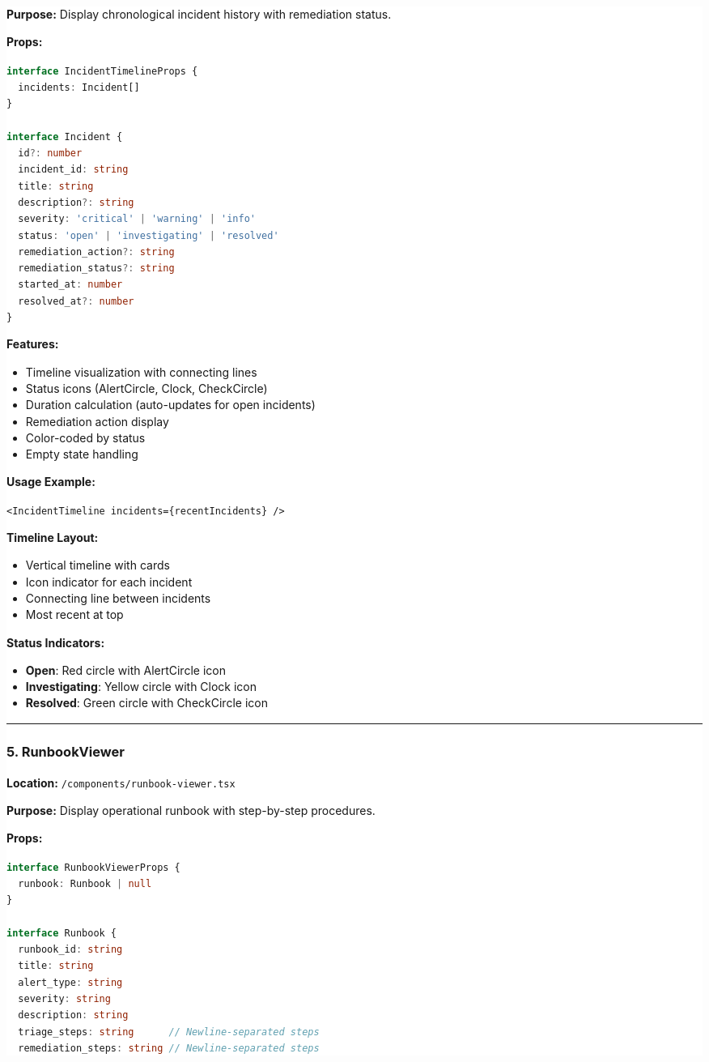 **Purpose:** Display chronological incident history with remediation status.

**Props:**
```typescript
interface IncidentTimelineProps {
  incidents: Incident[]
}

interface Incident {
  id?: number
  incident_id: string
  title: string
  description?: string
  severity: 'critical' | 'warning' | 'info'
  status: 'open' | 'investigating' | 'resolved'
  remediation_action?: string
  remediation_status?: string
  started_at: number
  resolved_at?: number
}
```

**Features:**
- Timeline visualization with connecting lines
- Status icons (AlertCircle, Clock, CheckCircle)
- Duration calculation (auto-updates for open incidents)
- Remediation action display
- Color-coded by status
- Empty state handling

**Usage Example:**
```tsx
<IncidentTimeline incidents={recentIncidents} />
```

**Timeline Layout:**
- Vertical timeline with cards
- Icon indicator for each incident
- Connecting line between incidents
- Most recent at top

**Status Indicators:**
- **Open**: Red circle with AlertCircle icon
- **Investigating**: Yellow circle with Clock icon
- **Resolved**: Green circle with CheckCircle icon

---

### 5. RunbookViewer

**Location:** `/components/runbook-viewer.tsx`

**Purpose:** Display operational runbook with step-by-step procedures.

**Props:**
```typescript
interface RunbookViewerProps {
  runbook: Runbook | null
}

interface Runbook {
  runbook_id: string
  title: string
  alert_type: string
  severity: string
  description: string
  triage_steps: string      // Newline-separated steps
  remediation_steps: string // Newline-separated steps
```